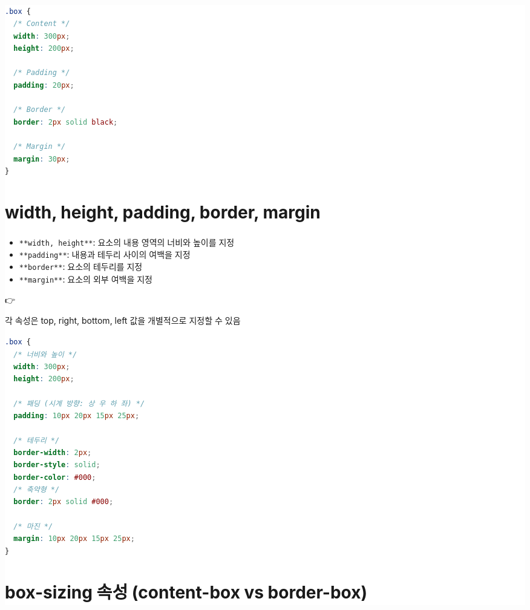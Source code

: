 ```css
.box {
  /* Content */
  width: 300px;
  height: 200px;

  /* Padding */
  padding: 20px;

  /* Border */
  border: 2px solid black;

  /* Margin */
  margin: 30px;
}
```

# width, height, padding, border, margin

- `**width, height**`: 요소의 내용 영역의 너비와 높이를 지정
- `**padding**`: 내용과 테두리 사이의 여백을 지정
- `**border**`: 요소의 테두리를 지정
- `**margin**`: 요소의 외부 여백을 지정

<aside>
👉

각 속성은 top, right, bottom, left 값을 개별적으로 지정할 수 있음

</aside>

```css
.box {
  /* 너비와 높이 */
  width: 300px;
  height: 200px;

  /* 패딩 (시계 방향: 상 우 하 좌) */
  padding: 10px 20px 15px 25px;

  /* 테두리 */
  border-width: 2px;
  border-style: solid;
  border-color: #000;
  /* 축약형 */
  border: 2px solid #000;

  /* 마진 */
  margin: 10px 20px 15px 25px;
}
```

# box-sizing 속성 (content-box vs border-box)
